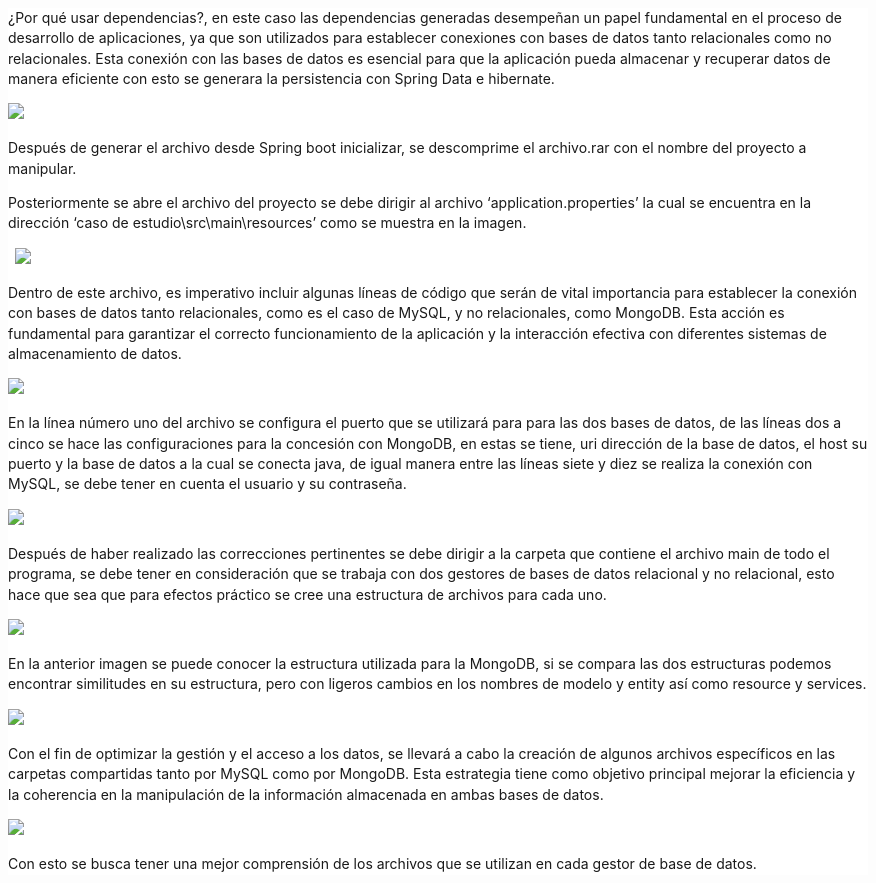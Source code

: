 ¿Por qué usar dependencias?, en este caso las dependencias generadas desempeñan un papel fundamental en el proceso de desarrollo de aplicaciones, ya que son utilizados para establecer conexiones con bases de datos tanto relacionales como no relacionales. Esta conexión con las bases de datos es esencial para que la aplicación pueda almacenar y recuperar datos de manera eficiente con esto se generara la persistencia con Spring Data e hibernate.


![](Aspose.Words.12256e4c-6a65-4d98-a954-4250ebdb0f6a.009.png)

Después de generar el archivo desde Spring boot inicializar, se descomprime el archivo.rar con el nombre del proyecto a manipular.

Posteriormente se abre el archivo del proyecto se debe dirigir al archivo ‘application.properties’ la cual se encuentra en la dirección ‘caso de estudio\src\main\resources’ como se muestra en la imagen.

` `![](Aspose.Words.12256e4c-6a65-4d98-a954-4250ebdb0f6a.010.png)

Dentro de este archivo, es imperativo incluir algunas líneas de código que serán de vital importancia para establecer la conexión con bases de datos tanto relacionales, como es el caso de MySQL, y no relacionales, como MongoDB. Esta acción es fundamental para garantizar el correcto funcionamiento de la aplicación y la interacción efectiva con diferentes sistemas de almacenamiento de datos.

![](Aspose.Words.12256e4c-6a65-4d98-a954-4250ebdb0f6a.011.png)

En la línea número uno del archivo se configura el puerto que se utilizará para para las dos bases de datos, de las líneas dos a cinco se hace las configuraciones para la concesión con MongoDB, en estas se tiene, uri dirección de la base de datos, el host su puerto y la base de datos a la cual se conecta java, de igual manera entre las líneas siete y diez se realiza la conexión con MySQL, se debe tener en cuenta el usuario y su contraseña. 

![](Aspose.Words.12256e4c-6a65-4d98-a954-4250ebdb0f6a.012.png)

Después de haber realizado las correcciones pertinentes se debe dirigir a la carpeta que contiene el archivo main de todo el programa, se debe tener en consideración que se trabaja con dos gestores de bases de datos relacional y no relacional, esto hace que sea que para efectos práctico se cree una estructura de archivos para cada uno.

![](Aspose.Words.12256e4c-6a65-4d98-a954-4250ebdb0f6a.013.png)

En la anterior imagen se puede conocer la estructura utilizada para la MongoDB, si se compara las dos estructuras podemos encontrar similitudes en su estructura, pero con ligeros cambios en los nombres de modelo y entity así como resource y services. 

![](Aspose.Words.12256e4c-6a65-4d98-a954-4250ebdb0f6a.014.png)

Con el fin de optimizar la gestión y el acceso a los datos, se llevará a cabo la creación de algunos archivos específicos en las carpetas compartidas tanto por MySQL como por MongoDB. Esta estrategia tiene como objetivo principal mejorar la eficiencia y la coherencia en la manipulación de la información almacenada en ambas bases de datos.

![](Aspose.Words.12256e4c-6a65-4d98-a954-4250ebdb0f6a.015.png)

Con esto se busca tener una mejor comprensión de los archivos que se utilizan en cada gestor de base de datos. 
